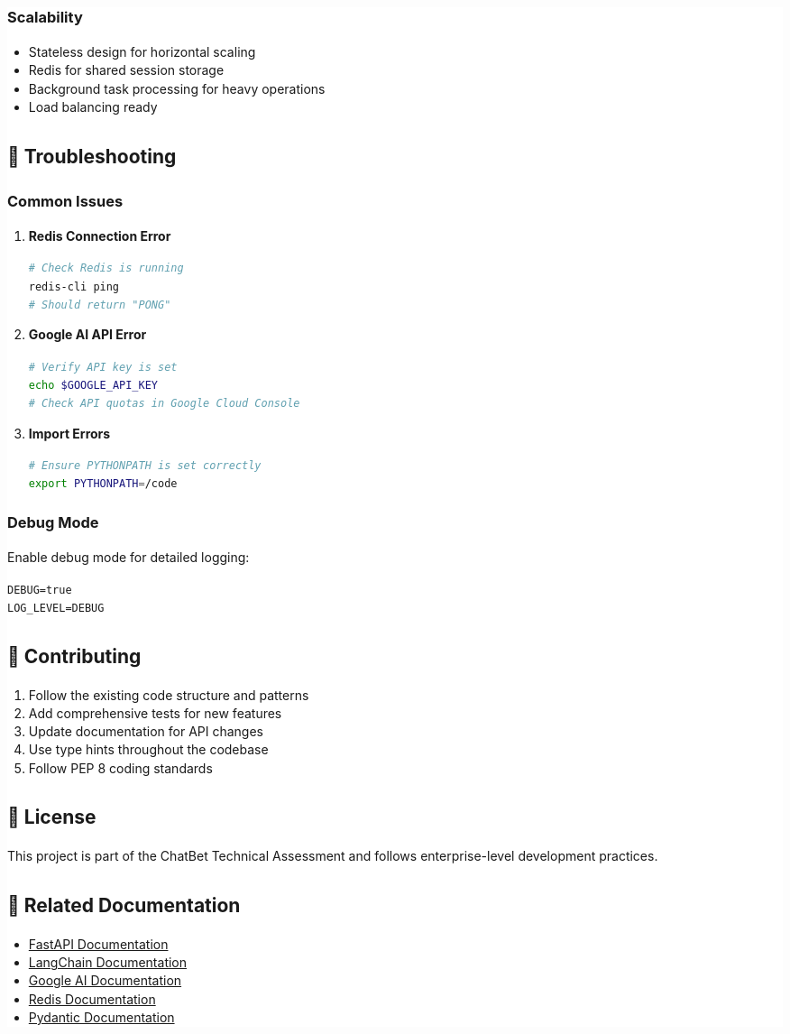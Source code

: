 ### Scalability
- Stateless design for horizontal scaling
- Redis for shared session storage
- Background task processing for heavy operations
- Load balancing ready

## 🚨 Troubleshooting

### Common Issues

1. **Redis Connection Error**
   ```bash
   # Check Redis is running
   redis-cli ping
   # Should return "PONG"
   ```

2. **Google AI API Error**
   ```bash
   # Verify API key is set
   echo $GOOGLE_API_KEY
   # Check API quotas in Google Cloud Console
   ```

3. **Import Errors**
   ```bash
   # Ensure PYTHONPATH is set correctly
   export PYTHONPATH=/code
   ```

### Debug Mode

Enable debug mode for detailed logging:
```env
DEBUG=true
LOG_LEVEL=DEBUG
```

## 🤝 Contributing

1. Follow the existing code structure and patterns
2. Add comprehensive tests for new features
3. Update documentation for API changes
4. Use type hints throughout the codebase
5. Follow PEP 8 coding standards

## 📄 License

This project is part of the ChatBet Technical Assessment and follows enterprise-level development practices.

## 🔗 Related Documentation

- [FastAPI Documentation](https://fastapi.tiangolo.com/)
- [LangChain Documentation](https://python.langchain.com/)
- [Google AI Documentation](https://ai.google.dev/)
- [Redis Documentation](https://redis.io/documentation)
- [Pydantic Documentation](https://docs.pydantic.dev/)

